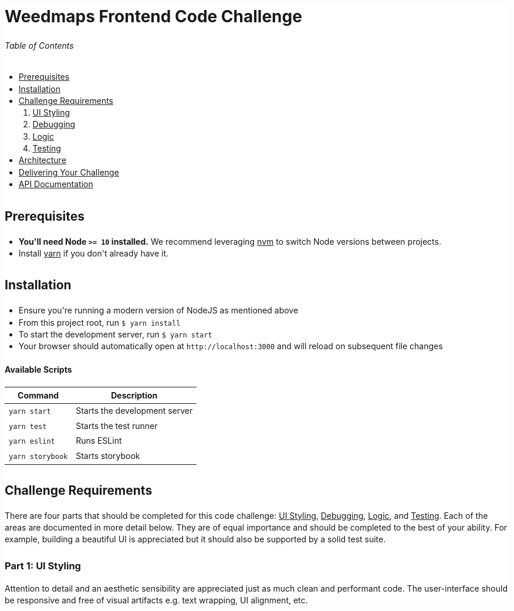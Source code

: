 # Weedmaps Frontend Code Challenge

###### Table of Contents
* [Prerequisites](#prerequisites)
* [Installation](#installation)
* [Challenge Requirements](#challenge-requirements)
  1. [UI Styling](#part-1-ui-styling)
  2. [Debugging](#part-2-debugging)
  3. [Logic](#part-3-logic)
  4. [Testing](#part-4-testing)
* [Architecture](#architecture)
* [Delivering Your Challenge](#delivering-your-completed-challenge)
* [API Documentation](#weedmaps-listing-api-documentation)


## Prerequisites
* **You'll need Node `>= 10` installed.** We recommend leveraging
  [nvm](https://github.com/creationix/nvm) to switch Node versions between projects.
* Install [yarn](https://yarnpkg.com/en/docs/install) if you don't already have it.

## Installation
* Ensure you're running a modern version of NodeJS as mentioned above
* From this project root, run `$ yarn install`
* To start the development server, run `$ yarn start`
* Your browser should automatically open at `http://localhost:3000` and will reload on subsequent file changes

#### Available Scripts
| Command          | Description                   |
| ---------------- | ----------------------------- |
| `yarn start`     | Starts the development server |
| `yarn test`      | Starts the test runner        |
| `yarn eslint`    | Runs ESLint                   |
| `yarn storybook` | Starts storybook              |

## Challenge Requirements
There are four parts that should be completed for this code challenge: [UI Styling](#part-1-ui-styling), [Debugging](#part-2-debugging), [Logic](#part-3-logic), and [Testing](#part-4-testing). Each of the areas are documented in more detail below. They are of equal importance and should be completed to the best of your ability. For example, building a beautiful UI is appreciated but it should also be supported by a solid test suite.

### Part 1: UI Styling
Attention to detail and an aesthetic sensibility are appreciated just as much clean and performant code. The user-interface should be responsive and free of visual artifacts e.g. text wrapping, UI alignment, etc.
